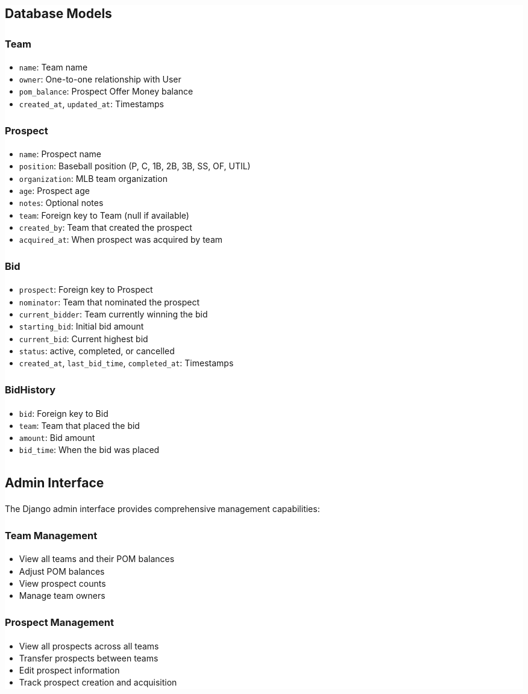## Database Models

### Team
- `name`: Team name
- `owner`: One-to-one relationship with User
- `pom_balance`: Prospect Offer Money balance
- `created_at`, `updated_at`: Timestamps

### Prospect
- `name`: Prospect name
- `position`: Baseball position (P, C, 1B, 2B, 3B, SS, OF, UTIL)
- `organization`: MLB team organization
- `age`: Prospect age
- `notes`: Optional notes
- `team`: Foreign key to Team (null if available)
- `created_by`: Team that created the prospect
- `acquired_at`: When prospect was acquired by team

### Bid
- `prospect`: Foreign key to Prospect
- `nominator`: Team that nominated the prospect
- `current_bidder`: Team currently winning the bid
- `starting_bid`: Initial bid amount
- `current_bid`: Current highest bid
- `status`: active, completed, or cancelled
- `created_at`, `last_bid_time`, `completed_at`: Timestamps

### BidHistory
- `bid`: Foreign key to Bid
- `team`: Team that placed the bid
- `amount`: Bid amount
- `bid_time`: When the bid was placed

## Admin Interface

The Django admin interface provides comprehensive management capabilities:

### Team Management
- View all teams and their POM balances
- Adjust POM balances
- View prospect counts
- Manage team owners

### Prospect Management
- View all prospects across all teams
- Transfer prospects between teams
- Edit prospect information
- Track prospect creation and acquisition
